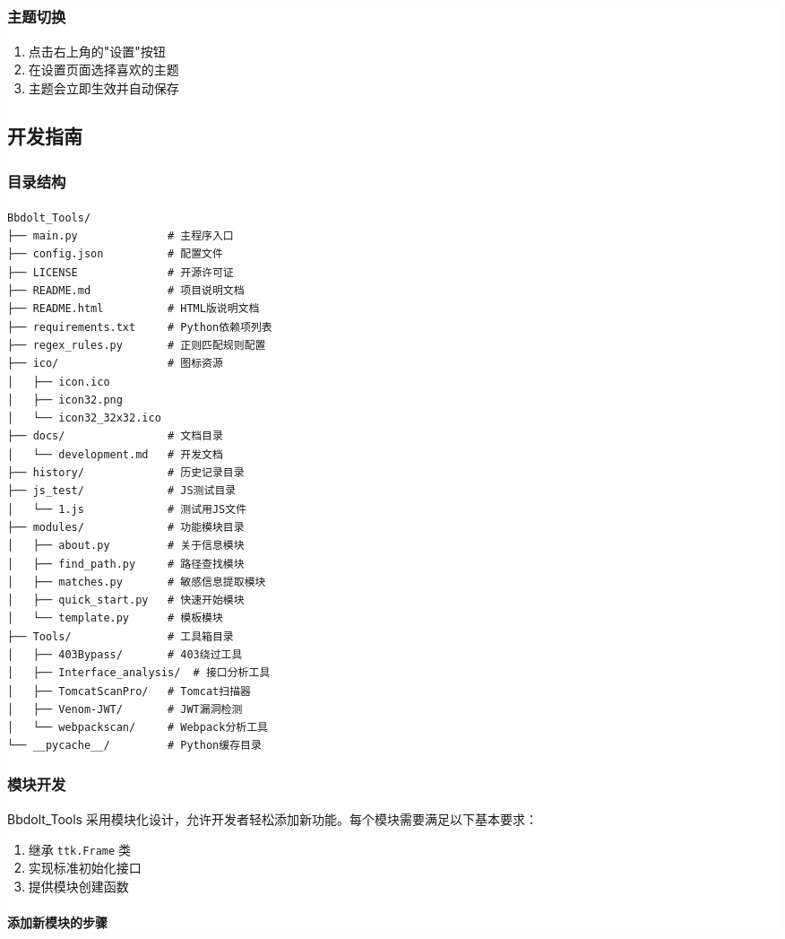 ### 主题切换
1. 点击右上角的"设置"按钮
2. 在设置页面选择喜欢的主题
3. 主题会立即生效并自动保存

## 开发指南

### 目录结构

```
Bbdolt_Tools/
├── main.py              # 主程序入口
├── config.json          # 配置文件
├── LICENSE              # 开源许可证
├── README.md            # 项目说明文档
├── README.html          # HTML版说明文档
├── requirements.txt     # Python依赖项列表
├── regex_rules.py       # 正则匹配规则配置
├── ico/                 # 图标资源
│   ├── icon.ico
│   ├── icon32.png
│   └── icon32_32x32.ico
├── docs/                # 文档目录
│   └── development.md   # 开发文档
├── history/             # 历史记录目录
├── js_test/             # JS测试目录
│   └── 1.js             # 测试用JS文件
├── modules/             # 功能模块目录
│   ├── about.py         # 关于信息模块
│   ├── find_path.py     # 路径查找模块
│   ├── matches.py       # 敏感信息提取模块
│   ├── quick_start.py   # 快速开始模块
│   └── template.py      # 模板模块
├── Tools/               # 工具箱目录
│   ├── 403Bypass/       # 403绕过工具
│   ├── Interface_analysis/  # 接口分析工具
│   ├── TomcatScanPro/   # Tomcat扫描器
│   ├── Venom-JWT/       # JWT漏洞检测
│   └── webpackscan/     # Webpack分析工具
└── __pycache__/         # Python缓存目录
```

### 模块开发

Bbdolt_Tools 采用模块化设计，允许开发者轻松添加新功能。每个模块需要满足以下基本要求：

1. 继承 `ttk.Frame` 类
2. 实现标准初始化接口
3. 提供模块创建函数

#### 添加新模块的步骤
